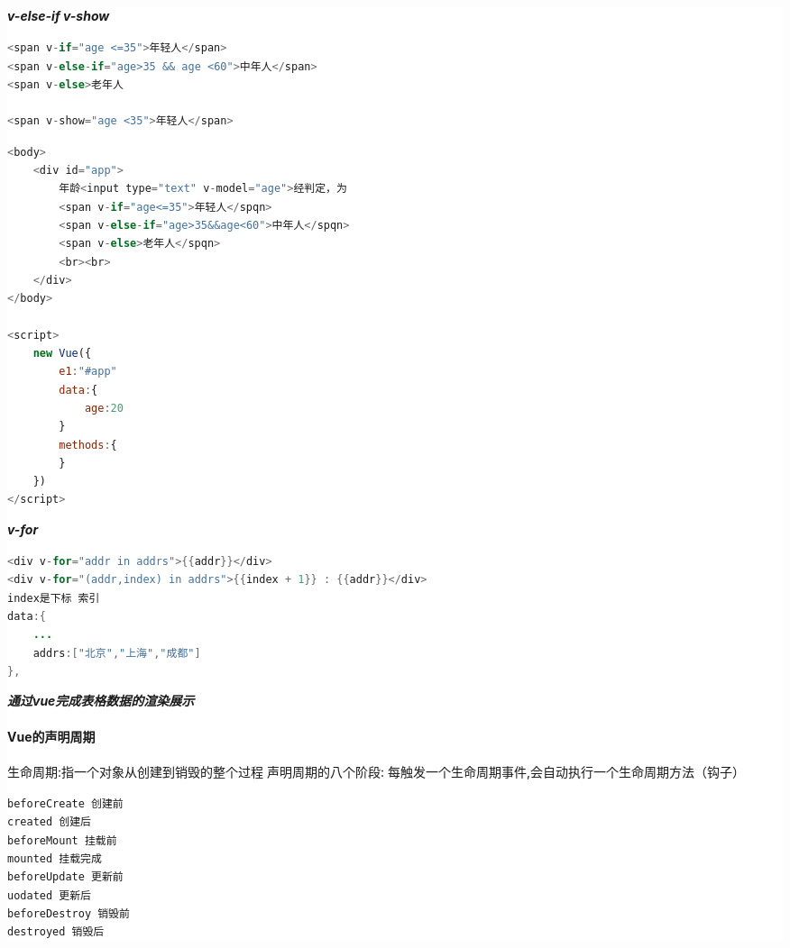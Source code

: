 
***v-else-if v-show***

```js
<span v-if="age <=35">年轻人</span>
<span v-else-if="age>35 && age <60">中年人</span>
<span v-else>老年人

<span v-show="age <35">年轻人</span>
```
```js
<body>
    <div id="app">
        年龄<input type="text" v-model="age">经判定，为
        <span v-if="age<=35">年轻人</spqn>
        <span v-else-if="age>35&&age<60">中年人</spqn>
        <span v-else>老年人</spqn>
        <br><br>
    </div>
</body>

<script>
    new Vue({
        e1:"#app"
        data:{
            age:20
        }
        methods:{
        }
    })
</script>
```

***v-for***

```java
<div v-for="addr in addrs">{{addr}}</div>
<div v-for="(addr,index) in addrs">{{index + 1}} : {{addr}}</div>
index是下标 索引
data:{
    ...
    addrs:["北京","上海","成都"]
},
```

***通过vue完成表格数据的渲染展示***
#### Vue的声明周期
生命周期:指一个对象从创建到销毁的整个过程
声明周期的八个阶段: 每触发一个生命周期事件,会自动执行一个生命周期方法（钩子）
```Vue
beforeCreate 创建前
created 创建后
beforeMount 挂载前
mounted 挂载完成
beforeUpdate 更新前
uodated 更新后
beforeDestroy 销毁前
destroyed 销毁后
```
